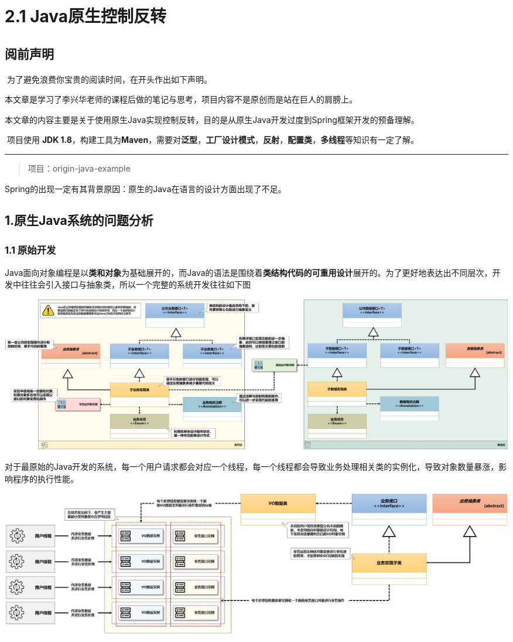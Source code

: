 # 2.1 Java原生控制反转

## 阅前声明

​	为了避免浪费你宝贵的阅读时间，在开头作出如下声明。

​	本文章是学习了李兴华老师的课程后做的笔记与思考，项目内容不是原创而是站在巨人的肩膀上。

​	本文章的内容主要是关于使用原生Java实现控制反转，目的是从原生Java开发过度到Spring框架开发的预备理解。

​	项目使用 **JDK 1.8**，构建工具为**Maven**，需要对**泛型**，**工厂设计模式**，**反射**，**配置类**，**多线程**等知识有一定了解。

---

> 项目：origin-java-example

​	Spring的出现一定有其背景原因：原生的Java在语言的设计方面出现了不足。

## 1.原生Java系统的问题分析

### 1.1 原始开发

​	Java面向对象编程是以**类和对象**为基础展开的，而Java的语法是围绕着**类结构代码的可重用设计**展开的。为了更好地表达出不同层次，开发中往往会引入接口与抽象类，所以一个完整的系统开发往往如下图

![image-20250122165957337](assets/image-20250122165957337.png)



​	对于最原始的Java开发的系统，每一个用户请求都会对应一个线程，每一个线程都会导致业务处理相关类的实例化，导致对象数量暴涨，影响程序的执行性能。

![image-20250122170635185](assets/image-20250122170635185.png)
